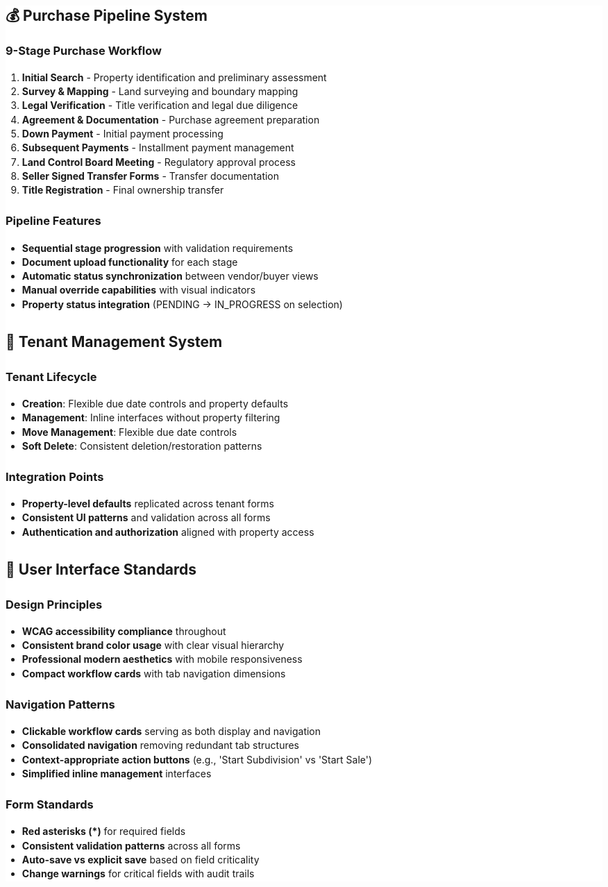 ## 💰 Purchase Pipeline System

### 9-Stage Purchase Workflow
1. **Initial Search** - Property identification and preliminary assessment
2. **Survey & Mapping** - Land surveying and boundary mapping
3. **Legal Verification** - Title verification and legal due diligence
4. **Agreement & Documentation** - Purchase agreement preparation
5. **Down Payment** - Initial payment processing
6. **Subsequent Payments** - Installment payment management
7. **Land Control Board Meeting** - Regulatory approval process
8. **Seller Signed Transfer Forms** - Transfer documentation
9. **Title Registration** - Final ownership transfer

### Pipeline Features
- **Sequential stage progression** with validation requirements
- **Document upload functionality** for each stage
- **Automatic status synchronization** between vendor/buyer views
- **Manual override capabilities** with visual indicators
- **Property status integration** (PENDING → IN_PROGRESS on selection)

## 👥 Tenant Management System

### Tenant Lifecycle
- **Creation**: Flexible due date controls and property defaults
- **Management**: Inline interfaces without property filtering
- **Move Management**: Flexible due date controls
- **Soft Delete**: Consistent deletion/restoration patterns

### Integration Points
- **Property-level defaults** replicated across tenant forms
- **Consistent UI patterns** and validation across all forms
- **Authentication and authorization** aligned with property access

## 🎨 User Interface Standards

### Design Principles
- **WCAG accessibility compliance** throughout
- **Consistent brand color usage** with clear visual hierarchy
- **Professional modern aesthetics** with mobile responsiveness
- **Compact workflow cards** with tab navigation dimensions

### Navigation Patterns
- **Clickable workflow cards** serving as both display and navigation
- **Consolidated navigation** removing redundant tab structures
- **Context-appropriate action buttons** (e.g., 'Start Subdivision' vs 'Start Sale')
- **Simplified inline management** interfaces

### Form Standards
- **Red asterisks (*)** for required fields
- **Consistent validation patterns** across all forms
- **Auto-save vs explicit save** based on field criticality
- **Change warnings** for critical fields with audit trails
